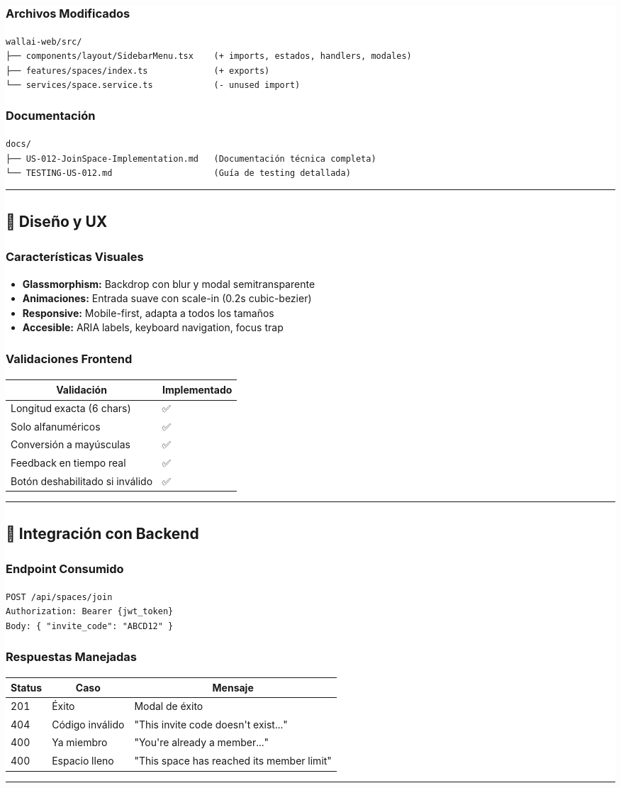 ### Archivos Modificados
```
wallai-web/src/
├── components/layout/SidebarMenu.tsx    (+ imports, estados, handlers, modales)
├── features/spaces/index.ts             (+ exports)
└── services/space.service.ts            (- unused import)
```

### Documentación
```
docs/
├── US-012-JoinSpace-Implementation.md   (Documentación técnica completa)
└── TESTING-US-012.md                    (Guía de testing detallada)
```

---

## 🎨 Diseño y UX

### Características Visuales
- **Glassmorphism:** Backdrop con blur y modal semitransparente
- **Animaciones:** Entrada suave con scale-in (0.2s cubic-bezier)
- **Responsive:** Mobile-first, adapta a todos los tamaños
- **Accesible:** ARIA labels, keyboard navigation, focus trap

### Validaciones Frontend
| Validación | Implementado |
|-----------|--------------|
| Longitud exacta (6 chars) | ✅ |
| Solo alfanuméricos | ✅ |
| Conversión a mayúsculas | ✅ |
| Feedback en tiempo real | ✅ |
| Botón deshabilitado si inválido | ✅ |

---

## 🔌 Integración con Backend

### Endpoint Consumido
```
POST /api/spaces/join
Authorization: Bearer {jwt_token}
Body: { "invite_code": "ABCD12" }
```

### Respuestas Manejadas
| Status | Caso | Mensaje |
|--------|------|---------|
| 201 | Éxito | Modal de éxito |
| 404 | Código inválido | "This invite code doesn't exist..." |
| 400 | Ya miembro | "You're already a member..." |
| 400 | Espacio lleno | "This space has reached its member limit" |

---